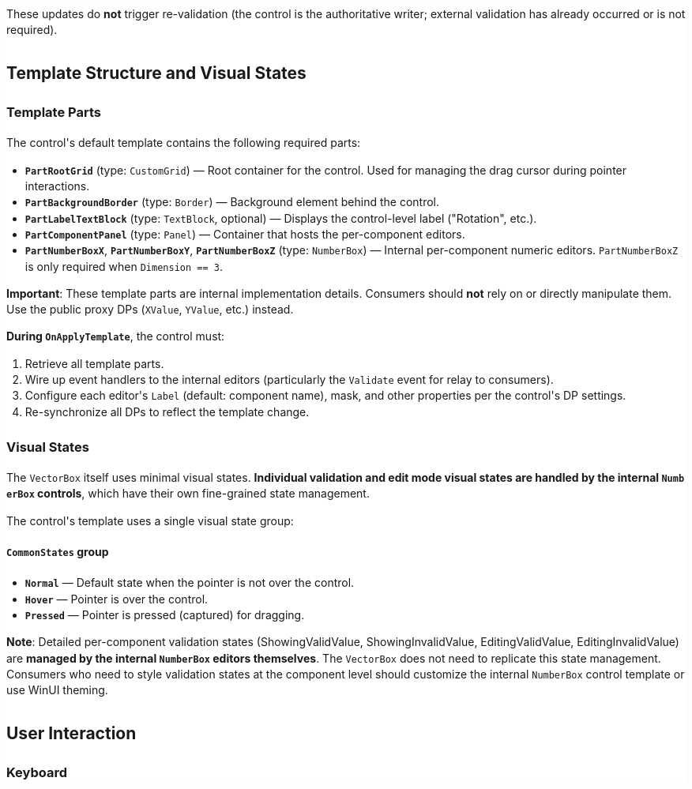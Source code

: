 These updates do **not** trigger re-validation (the control is the authoritative writer; external validation has already occurred or is not required).

## Template Structure and Visual States

### Template Parts

The control's default template contains the following required parts:

- **`PartRootGrid`** (type: `CustomGrid`) — Root container for the control. Used for managing the drag cursor during pointer interactions.
- **`PartBackgroundBorder`** (type: `Border`) — Background element behind the control.
- **`PartLabelTextBlock`** (type: `TextBlock`, optional) — Displays the control-level label ("Rotation", etc.).
- **`PartComponentPanel`** (type: `Panel`) — Container that hosts the per-component editors.
- **`PartNumberBoxX`**, **`PartNumberBoxY`**, **`PartNumberBoxZ`** (type: `NumberBox`) — Internal per-component numeric editors. `PartNumberBoxZ` is only required when `Dimension == 3`.

**Important**: These template parts are internal implementation details. Consumers should **not** rely on or directly manipulate them. Use the public proxy DPs (`XValue`, `YValue`, etc.) instead.

**During `OnApplyTemplate`**, the control must:

1. Retrieve all template parts.
2. Wire up event handlers to the internal editors (particularly the `Validate` event for relay to consumers).
3. Configure each editor's `Label` (default: component name), mask, and other properties per the control's DP settings.
4. Re-synchronize all DPs to reflect the template change.

### Visual States

The `VectorBox` itself uses minimal visual states. **Individual validation and edit mode visual states are handled by the internal `NumberBox` controls**, which have their own fine-grained state management.

The control's template uses a single visual state group:

#### `CommonStates` group

- **`Normal`** — Default state when the pointer is not over the control.
- **`Hover`** — Pointer is over the control.
- **`Pressed`** — Pointer is pressed (captured) for dragging.

**Note**: Detailed per-component validation states (ShowingValidValue, ShowingInvalidValue, EditingValidValue, EditingInvalidValue) are **managed by the internal `NumberBox` editors themselves**. The `VectorBox` does not need to replicate this state management. Consumers who need to style validation states at the component level should customize the internal `NumberBox` control template or use WinUI theming.

## User Interaction

### Keyboard
